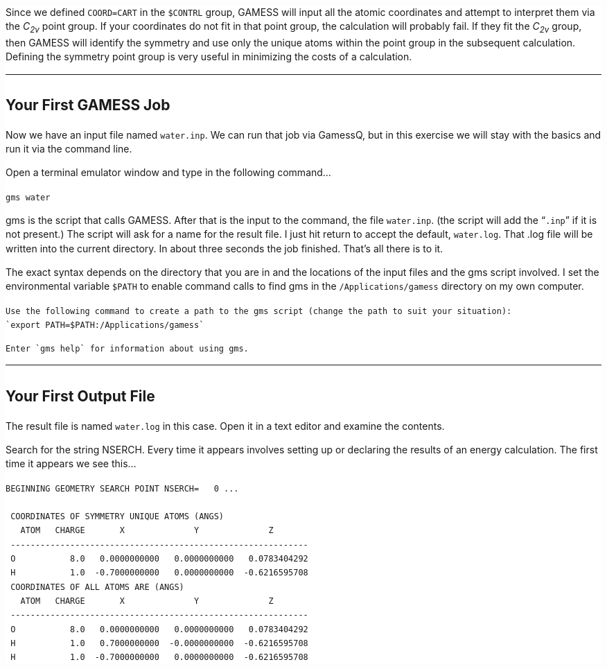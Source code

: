 Since we defined `COORD=CART` in the `$CONTRL` group, GAMESS will input all the atomic coordinates and attempt to interpret them via the *C<sub>2v</sub>* point group. If your coordinates do not fit in that point group, the calculation will probably fail. If they fit the *C<sub>2v</sub>* group, then GAMESS will identify the symmetry and use only the unique atoms within the point group in the subsequent calculation. Defining the symmetry point group is very useful in minimizing the costs of a calculation.


-----

## Your First GAMESS Job

Now we have an input file named `water.inp`. We can run that job via GamessQ, but in this exercise we will stay with the basics and run it via the command line.

Open a terminal emulator window and type in the following command…

```
gms water
```

gms is the script that calls GAMESS. After that is the input to the command, the file `water.inp`. (the script will add the “`.inp`” if it is not present.) The script will ask for a name for the result file. I just hit return to accept the default, `water.log`. That .log file will be written into the current directory. In about three seconds the job finished. That’s all there is to it. 

The exact syntax depends on the directory that you are in and the locations of the input files and the gms script involved. I set the environmental variable `$PATH` to enable command calls to find gms in the `/Applications/gamess` directory on my own computer. 

```{tip}
Use the following command to create a path to the gms script (change the path to suit your situation): 
`export PATH=$PATH:/Applications/gamess` 
```

```{tip}
Enter `gms help` for information about using gms.
```

-----

## Your First Output File

The result file is named `water.log` in this case. Open it in a text editor and examine the contents.

Search for the string NSERCH. Every time it appears involves setting up or declaring the results of an energy calculation. The first time it appears we see this…

```
BEGINNING GEOMETRY SEARCH POINT NSERCH=   0 ...

 COORDINATES OF SYMMETRY UNIQUE ATOMS (ANGS)
   ATOM   CHARGE       X              Y              Z
 ------------------------------------------------------------
 O           8.0   0.0000000000   0.0000000000   0.0783404292
 H           1.0  -0.7000000000   0.0000000000  -0.6216595708
 COORDINATES OF ALL ATOMS ARE (ANGS)
   ATOM   CHARGE       X              Y              Z
 ------------------------------------------------------------
 O           8.0   0.0000000000   0.0000000000   0.0783404292
 H           1.0   0.7000000000  -0.0000000000  -0.6216595708
 H           1.0  -0.7000000000   0.0000000000  -0.6216595708
```

